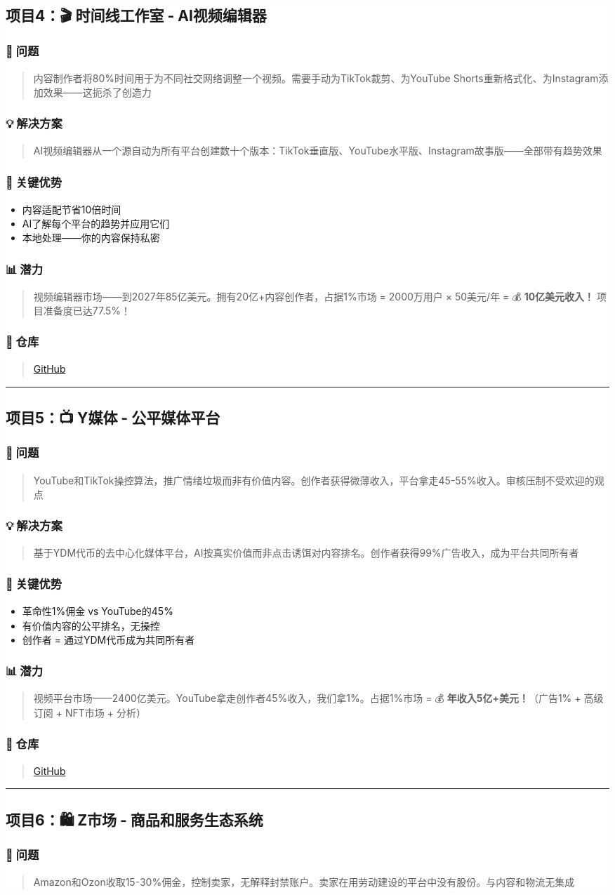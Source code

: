 
## 项目4：🎬 时间线工作室 - AI视频编辑器

### 🎯 问题
> 内容制作者将80%时间用于为不同社交网络调整一个视频。需要手动为TikTok裁剪、为YouTube Shorts重新格式化、为Instagram添加效果——这扼杀了创造力

### 💡 解决方案
> AI视频编辑器从一个源自动为所有平台创建数十个版本：TikTok垂直版、YouTube水平版、Instagram故事版——全部带有趋势效果

### 🚀 关键优势
- 内容适配节省10倍时间
- AI了解每个平台的趋势并应用它们
- 本地处理——你的内容保持私密

### 📊 潜力
> 视频编辑器市场——到2027年85亿美元。拥有20亿+内容创作者，占据1%市场 = 2000万用户 × 50美元/年 = 💰 **10亿美元收入！** 项目准备度已达77.5%！

### 🔗 仓库
> [GitHub](https://github.com/chatman-media/timeline-studio)

---

## 项目5：📺 Y媒体 - 公平媒体平台

### 🎯 问题
> YouTube和TikTok操控算法，推广情绪垃圾而非有价值内容。创作者获得微薄收入，平台拿走45-55%收入。审核压制不受欢迎的观点

### 💡 解决方案
> 基于YDM代币的去中心化媒体平台，AI按真实价值而非点击诱饵对内容排名。创作者获得99%广告收入，成为平台共同所有者

### 🚀 关键优势
- 革命性1%佣金 vs YouTube的45%
- 有价值内容的公平排名，无操控
- 创作者 = 通过YDM代币成为共同所有者

### 📊 潜力
> 视频平台市场——2400亿美元。YouTube拿走创作者45%收入，我们拿1%。占据1%市场 = 💰 **年收入5亿+美元！**（广告1% + 高级订阅 + NFT市场 + 分析）

### 🔗 仓库
> [GitHub](https://github.com/chatman-media/y)

---

## 项目6：🛍️ Z市场 - 商品和服务生态系统

### 🎯 问题
> Amazon和Ozon收取15-30%佣金，控制卖家，无解释封禁账户。卖家在用劳动建设的平台中没有股份。与内容和物流无集成
